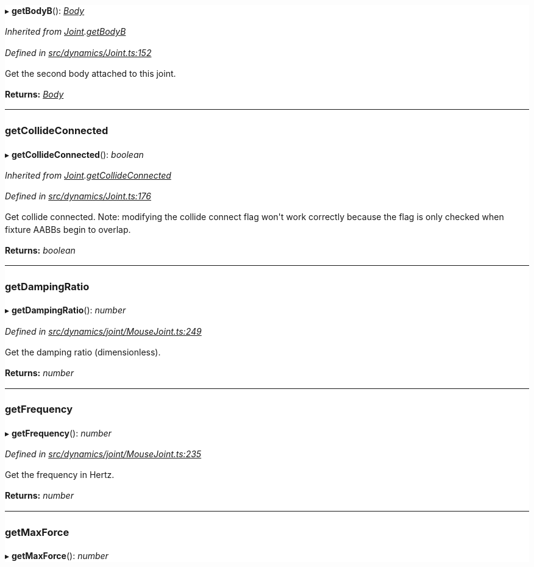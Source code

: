▸ **getBodyB**(): *[Body](body.md)*

*Inherited from [Joint](joint.md).[getBodyB](joint.md#getbodyb)*

*Defined in [src/dynamics/Joint.ts:152](https://github.com/shakiba/planck.js/blob/6ab76c7/src/dynamics/Joint.ts#L152)*

Get the second body attached to this joint.

**Returns:** *[Body](body.md)*

___

###  getCollideConnected

▸ **getCollideConnected**(): *boolean*

*Inherited from [Joint](joint.md).[getCollideConnected](joint.md#getcollideconnected)*

*Defined in [src/dynamics/Joint.ts:176](https://github.com/shakiba/planck.js/blob/6ab76c7/src/dynamics/Joint.ts#L176)*

Get collide connected. Note: modifying the collide connect flag won't work
correctly because the flag is only checked when fixture AABBs begin to
overlap.

**Returns:** *boolean*

___

###  getDampingRatio

▸ **getDampingRatio**(): *number*

*Defined in [src/dynamics/joint/MouseJoint.ts:249](https://github.com/shakiba/planck.js/blob/6ab76c7/src/dynamics/joint/MouseJoint.ts#L249)*

Get the damping ratio (dimensionless).

**Returns:** *number*

___

###  getFrequency

▸ **getFrequency**(): *number*

*Defined in [src/dynamics/joint/MouseJoint.ts:235](https://github.com/shakiba/planck.js/blob/6ab76c7/src/dynamics/joint/MouseJoint.ts#L235)*

Get the frequency in Hertz.

**Returns:** *number*

___

###  getMaxForce

▸ **getMaxForce**(): *number*
